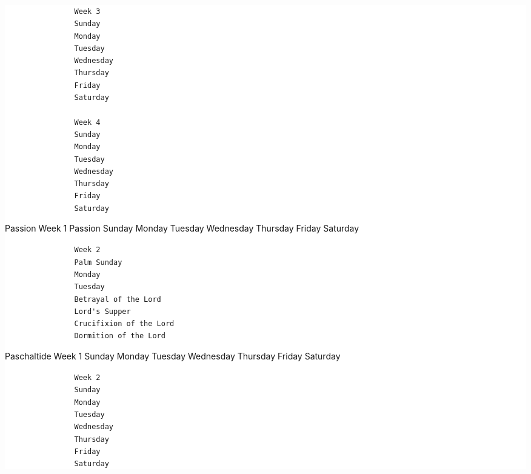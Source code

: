 					Week 3
					Sunday
					Monday
					Tuesday
					Wednesday
					Thursday
					Friday
					Saturday
					
					Week 4
					Sunday
					Monday
					Tuesday
					Wednesday
					Thursday
					Friday
					Saturday

Passion					Week 1
					Passion Sunday
					Monday
					Tuesday
					Wednesday
					Thursday
					Friday
					Saturday
					
					Week 2
					Palm Sunday
					Monday
					Tuesday
					Betrayal of the Lord
					Lord's Supper
					Crucifixion of the Lord
					Dormition of the Lord
					
Paschaltide				Week 1
					Sunday
					Monday
					Tuesday
					Wednesday
					Thursday
					Friday
					Saturday
					
					Week 2
					Sunday
					Monday
					Tuesday
					Wednesday
					Thursday
					Friday
					Saturday
					
